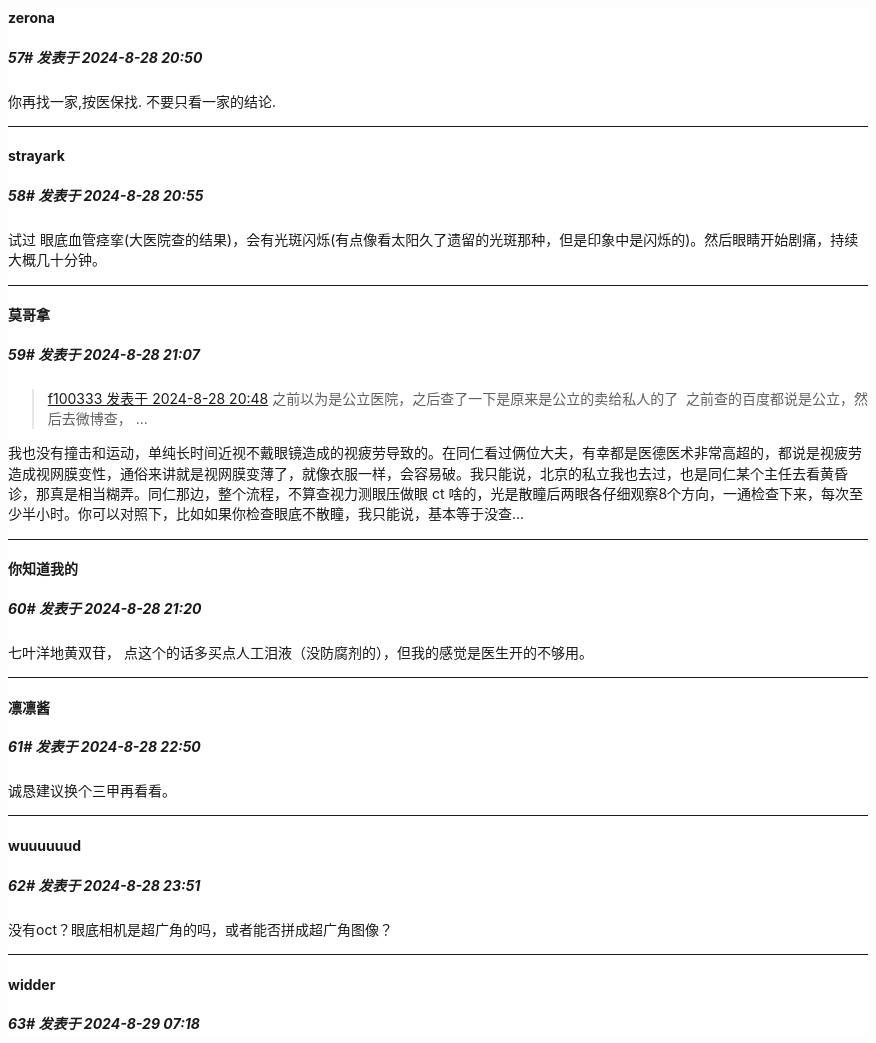 ####  zerona  
##### 57#       发表于 2024-8-28 20:50

你再找一家,按医保找. 不要只看一家的结论.


*****

####  strayark  
##### 58#       发表于 2024-8-28 20:55

试过 眼底血管痉挛(大医院查的结果)，会有光斑闪烁(有点像看太阳久了遗留的光斑那种，但是印象中是闪烁的)。然后眼睛开始剧痛，持续大概几十分钟。


*****

####  莫哥拿  
##### 59#       发表于 2024-8-28 21:07

<blockquote><a href="httphttps://bbs.saraba1st.com/2b/forum.php?mod=redirect&amp;goto=findpost&amp;pid=66046561&amp;ptid=2196994" target="_blank">f100333 发表于 2024-8-28 20:48</a>
 之前以为是公立医院，之后查了一下是原来是公立的卖给私人的了  之前查的百度都说是公立，然后去微博查， ...</blockquote>
我也没有撞击和运动，单纯长时间近视不戴眼镜造成的视疲劳导致的。在同仁看过俩位大夫，有幸都是医德医术非常高超的，都说是视疲劳造成视网膜变性，通俗来讲就是视网膜变薄了，就像衣服一样，会容易破。我只能说，北京的私立我也去过，也是同仁某个主任去看黄昏诊，那真是相当糊弄。同仁那边，整个流程，不算查视力测眼压做眼 ct 啥的，光是散瞳后两眼各仔细观察8个方向，一通检查下来，每次至少半小时。你可以对照下，比如如果你检查眼底不散瞳，我只能说，基本等于没查...


*****

####  你知道我的  
##### 60#       发表于 2024-8-28 21:20

七叶洋地黄双苷， 点这个的话多买点人工泪液（没防腐剂的），但我的感觉是医生开的不够用。


*****

####  凛凛酱  
##### 61#       发表于 2024-8-28 22:50

诚恳建议换个三甲再看看。


*****

####  wuuuuuud  
##### 62#       发表于 2024-8-28 23:51

没有oct？眼底相机是超广角的吗，或者能否拼成超广角图像？


*****

####  widder  
##### 63#       发表于 2024-8-29 07:18
